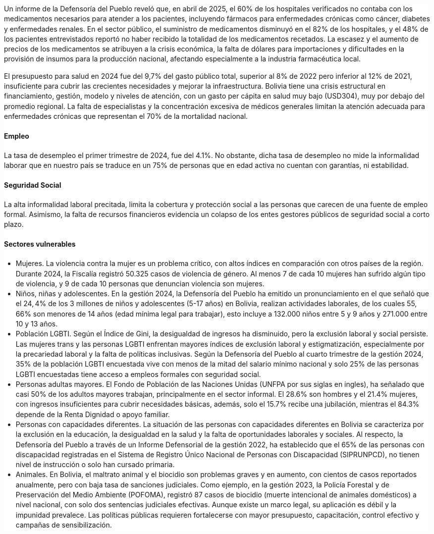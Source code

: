 Un informe de la Defensoría del Pueblo reveló que, en abril de 2025, el 60\% de los hospitales verificados no contaba con los medicamentos necesarios para atender a los pacientes, incluyendo fármacos para enfermedades crónicas como cáncer, diabetes y enfermedades renales. En el sector público, el suministro de medicamentos disminuyó en el $82 \%$ de los hospitales, y el $48 \%$ de los pacientes entrevistados reportó no haber recibido la totalidad de los medicamentos recetados. La escasez y el aumento de precios de los medicamentos se atribuyen a la crisis económica, la falta de dólares para importaciones y dificultades en la provisión de insumos para la producción nacional, afectando especialmente a la industria farmacéutica local.
  
El presupuesto para salud en 2024 fue del 9,7\% del gasto público total, superior al 8\% de 2022 pero inferior al 12\% de 2021, insuficiente para cubrir las crecientes necesidades y mejorar la infraestructura. Bolivia tiene una crisis estructural en financiamiento, gestión, modelo y niveles de atención, con un gasto per cápita en salud muy bajo (USD304), muy por debajo del promedio regional. La falta de especialistas y la concentración excesiva de médicos generales limitan la atención adecuada para enfermedades crónicas que representan el $70 \%$ de la mortalidad nacional. 

#### Empleo

La tasa de desempleo el primer trimestre de 2024, fue del 4.1\%. No obstante, dicha tasa de desempleo no mide la informalidad laborar que en nuestro país se traduce en un $75 \%$ de personas que en edad activa no cuentan con garantías, ni estabilidad.

#### Seguridad Social

La alta informalidad laboral precitada, limita la cobertura y protección social a las personas que carecen de una fuente de empleo formal. Asimismo, la falta de recursos financieros evidencia un colapso de los entes gestores públicos de seguridad social a corto plazo.

#### Sectores vulnerables

- Mujeres. La violencia contra la mujer es un problema crítico, con altos índices en comparación con otros países de la región. Durante 2024, la Fiscalía registró 50.325 casos de violencia de género. Al menos 7 de cada 10 mujeres han sufrido algún tipo de violencia, y 9 de cada 10 personas que denuncian violencia son mujeres.
- Niños, niñas y adolescentes. En la gestión 2024, la Defensoría del Pueblo ha emitido un pronunciamiento en el que señaló que el $24,4 \%$ de los 3 millones de niños y adolescentes (5-17 años) en Bolivia, realizan actividades laborales, de los cuales $55,66 \%$ son menores de 14 años (edad mínima legal para trabajar), esto incluye a 132.000 niños entre 5 y 9 años y 271.000 entre 10 y 13 años.
- Población LGBTI. Según el Índice de Gini, la desigualdad de ingresos ha disminuido, pero la exclusión laboral y social persiste. Las mujeres trans y las personas LGBTI enfrentan mayores índices de exclusión laboral y estigmatización, especialmente por la precariedad laboral y la falta de políticas inclusivas. Según la Defensoría del Pueblo al cuarto trimestre de la gestión 2024, 35\% de la población LGBTI encuestada vive con menos de la mitad del salario mínimo nacional y solo $25 \%$ de las personas LGBTI encuestadas tiene acceso a empleos formales con seguridad social.
- Personas adultas mayores. El Fondo de Población de las Naciones Unidas (UNFPA por sus siglas en ingles), ha señalado que casi 50\% de los adultos mayores trabajan, principalmente en el sector informal. El $28.6 \%$ son hombres y el $21.4 \%$ mujeres, con ingresos insuficientes para cubrir necesidades básicas, además, solo el $15.7 \%$ recibe una jubilación, mientras el $84.3 \%$ depende de la Renta Dignidad o apoyo familiar.
- Personas con capacidades diferentes. La situación de las personas con capacidades diferentes en Bolivia se caracteriza por la exclusión en la educación, la desigualdad en la salud y la falta de oportunidades laborales y sociales. Al respecto, la Defensoría del Pueblo a través de un Informe Defensorial de la gestión 2022, ha establecido que el $65 \%$ de las personas con discapacidad registradas en el Sistema de Registro Único Nacional de Personas con Discapacidad (SIPRUNPCD), no tienen nivel de instrucción o solo han cursado primaria.
- Animales. En Bolivia, el maltrato animal y el biocidio son problemas graves y en aumento, con cientos de casos reportados anualmente, pero con baja tasa de sanciones judiciales. Como ejemplo, en la gestión 2023, la Policía Forestal y de Preservación del Medio Ambiente (POFOMA), registró 87 casos de biocidio (muerte intencional de animales domésticos) a nivel nacional, con solo dos sentencias judiciales efectivas. Aunque existe un marco legal, su aplicación es débil y la impunidad prevalece. Las políticas públicas requieren fortalecerse con mayor presupuesto, capacitación, control efectivo y campañas de sensibilización.
